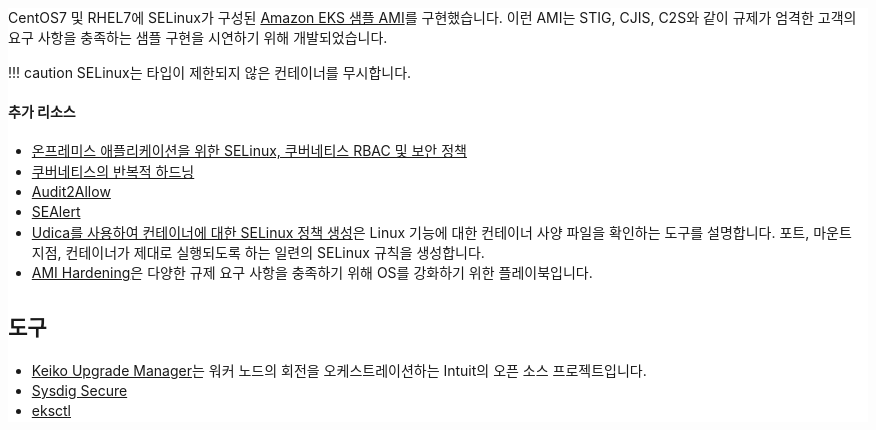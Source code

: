 CentOS7 및 RHEL7에 SELinux가 구성된 [Amazon EKS 샘플 AMI](https://github.com/aws-samples/amazon-eks-custom-amis)를 구현했습니다. 이런 AMI는 STIG, CJIS, C2S와 같이 규제가 엄격한 고객의 요구 사항을 충족하는 샘플 구현을 시연하기 위해 개발되었습니다.

!!! caution
  SELinux는 타입이 제한되지 않은 컨테이너를 무시합니다.

#### 추가 리소스
+ [온프레미스 애플리케이션을 위한 SELinux, 쿠버네티스 RBAC 및 보안 정책](https://platform9.com/blog/selinux-kubernetes-rbac-and-shipping-security-policies-for-on-prem-applications/)
+ [쿠버네티스의 반복적 하드닝]( https://jayunit100.blogspot.com/2019/07/iterative-hardening-of-kubernetes-and.html )
+ [Audit2Allow](https://linux.die.net/man/1/audit2allow)
+ [SEAlert](https://linux.die.net/man/8/sealert)
+ [Udica를 사용하여 컨테이너에 대한 SELinux 정책 생성](https://www.redhat.com/en/blog/generate-selinux-policies-containers-with-udica)은 Linux 기능에 대한 컨테이너 사양 파일을 확인하는 도구를 설명합니다. 포트, 마운트 지점, 컨테이너가 제대로 실행되도록 하는 일련의 SELinux 규칙을 생성합니다.
+ [AMI Hardening](https://github.com/aws-samples/amazon-eks-custom-amis#hardening)은 다양한 규제 요구 사항을 충족하기 위해 OS를 강화하기 위한 플레이북입니다.

## 도구
+ [Keiko Upgrade Manager](https://github.com/keikoproj/upgrade-manager)는 워커 노드의 회전을 오케스트레이션하는 Intuit의 오픈 소스 프로젝트입니다.
+ [Sysdig Secure](https://sysdig.com/products/kubernetes-security/)
+ [eksctl](https://eksctl.io/)

